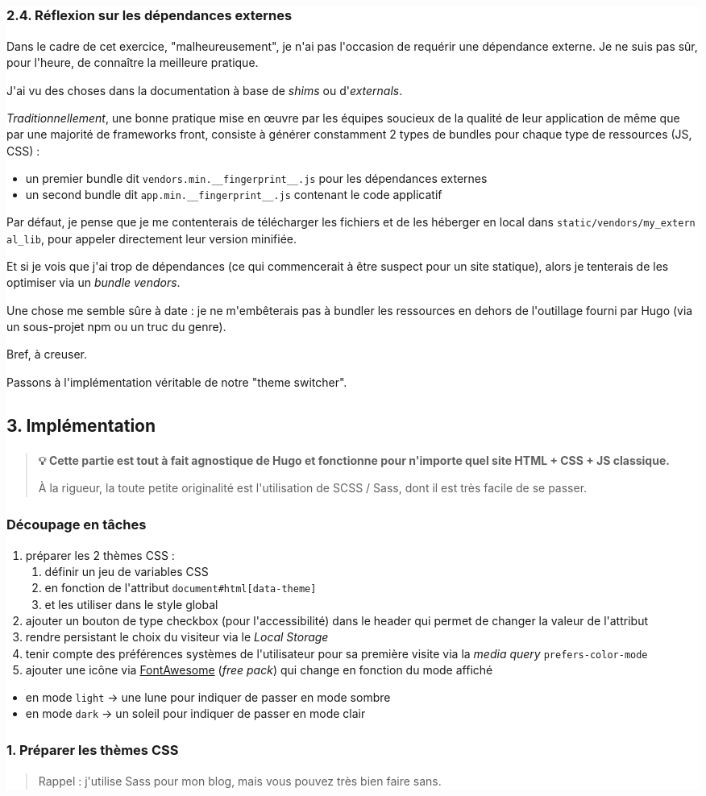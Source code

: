 ### 2.4. Réflexion sur les dépendances externes

Dans le cadre de cet exercice, "malheureusement", je n'ai pas l'occasion de requérir une dépendance externe.
Je ne suis pas sûr, pour l'heure, de connaître la meilleure pratique.

J'ai vu des choses dans la documentation à base de _shims_ ou d'_externals_.

_Traditionnellement_, une bonne pratique mise en œuvre par les équipes soucieux de la qualité de leur application de même que par une majorité de frameworks front, consiste à générer constamment 2 types de bundles pour chaque type de ressources (JS, CSS) :
- un premier bundle dit `vendors.min.__fingerprint__.js` pour les dépendances externes
- un second bundle dit `app.min.__fingerprint__.js` contenant le code applicatif

Par défaut, je pense que je me contenterais de télécharger les fichiers et de les héberger en local dans `static/vendors/my_external_lib`, pour appeler directement leur version minifiée.

Et si je vois que j'ai trop de dépendances (ce qui commencerait à être suspect pour un site statique), alors je tenterais de les optimiser via un _bundle vendors_.

Une chose me semble sûre à date : je ne m'embêterais pas à bundler les ressources en dehors de l'outillage fourni par Hugo (via un sous-projet npm ou un truc du genre). 

Bref, à creuser.

Passons à l'implémentation véritable de notre "theme switcher".

## 3. Implémentation

> **💡 Cette partie est tout à fait agnostique de Hugo et fonctionne pour n'importe quel site HTML + CSS + JS classique.**
> 
> À la rigueur, la toute petite originalité est l'utilisation de SCSS / Sass, dont il est très facile de se passer.

### Découpage en tâches

1. préparer les 2 thèmes CSS :
   1. définir un jeu de variables CSS 
   2. en fonction de l'attribut `document#html[data-theme]` 
   3. et les utiliser dans le style global
2. ajouter un bouton de type checkbox (pour l'accessibilité) dans le header qui permet de changer la valeur de l'attribut
3. rendre persistant le choix du visiteur via le _Local Storage_
4. tenir compte des préférences systèmes de l'utilisateur pour sa première visite via la _media query_ `prefers-color-mode`
5. ajouter une icône via [FontAwesome](https://fontawesome.com/) (_free pack_) qui change en fonction du mode affiché
  - en mode `light` → une lune pour indiquer de passer en mode sombre
  - en mode `dark` → un soleil pour indiquer de passer en mode clair

### 1. Préparer les thèmes CSS

> Rappel : j'utilise Sass pour mon blog, mais vous pouvez très bien faire sans.
